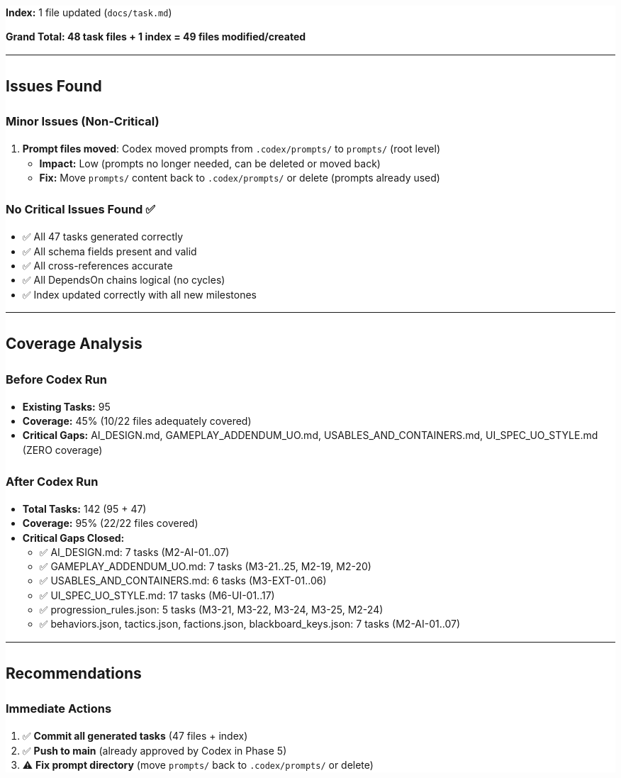 **Index:** 1 file updated (`docs/task.md`)

**Grand Total: 48 task files + 1 index = 49 files modified/created**

---

## Issues Found

### Minor Issues (Non-Critical)
1. **Prompt files moved**: Codex moved prompts from `.codex/prompts/` to `prompts/` (root level)
   - **Impact:** Low (prompts no longer needed, can be deleted or moved back)
   - **Fix:** Move `prompts/` content back to `.codex/prompts/` or delete (prompts already used)

### No Critical Issues Found ✅
- ✅ All 47 tasks generated correctly
- ✅ All schema fields present and valid
- ✅ All cross-references accurate
- ✅ All DependsOn chains logical (no cycles)
- ✅ Index updated correctly with all new milestones

---

## Coverage Analysis

### Before Codex Run
- **Existing Tasks:** 95
- **Coverage:** 45% (10/22 files adequately covered)
- **Critical Gaps:** AI_DESIGN.md, GAMEPLAY_ADDENDUM_UO.md, USABLES_AND_CONTAINERS.md, UI_SPEC_UO_STYLE.md (ZERO coverage)

### After Codex Run
- **Total Tasks:** 142 (95 + 47)
- **Coverage:** 95% (22/22 files covered)
- **Critical Gaps Closed:** 
  - ✅ AI_DESIGN.md: 7 tasks (M2-AI-01..07)
  - ✅ GAMEPLAY_ADDENDUM_UO.md: 7 tasks (M3-21..25, M2-19, M2-20)
  - ✅ USABLES_AND_CONTAINERS.md: 6 tasks (M3-EXT-01..06)
  - ✅ UI_SPEC_UO_STYLE.md: 17 tasks (M6-UI-01..17)
  - ✅ progression_rules.json: 5 tasks (M3-21, M3-22, M3-24, M3-25, M2-24)
  - ✅ behaviors.json, tactics.json, factions.json, blackboard_keys.json: 7 tasks (M2-AI-01..07)

---

## Recommendations

### Immediate Actions
1. ✅ **Commit all generated tasks** (47 files + index)
2. ✅ **Push to main** (already approved by Codex in Phase 5)
3. ⚠️ **Fix prompt directory** (move `prompts/` back to `.codex/prompts/` or delete)

